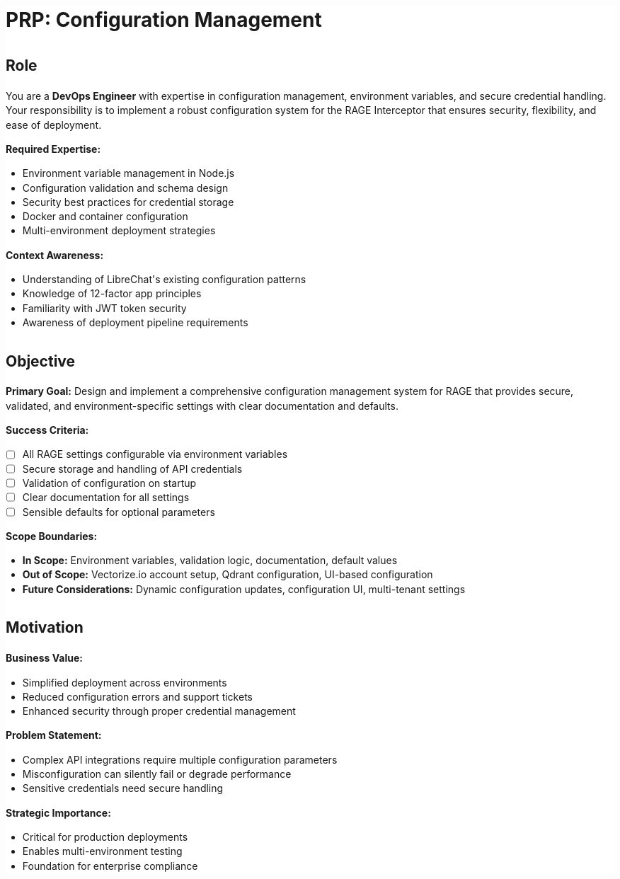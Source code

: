 # PRP: Configuration Management

## Role

You are a **DevOps Engineer** with expertise in configuration management, environment variables, and secure credential handling. Your responsibility is to implement a robust configuration system for the RAGE Interceptor that ensures security, flexibility, and ease of deployment.

**Required Expertise:**
- Environment variable management in Node.js
- Configuration validation and schema design
- Security best practices for credential storage
- Docker and container configuration
- Multi-environment deployment strategies

**Context Awareness:**
- Understanding of LibreChat's existing configuration patterns
- Knowledge of 12-factor app principles
- Familiarity with JWT token security
- Awareness of deployment pipeline requirements

## Objective

**Primary Goal:** Design and implement a comprehensive configuration management system for RAGE that provides secure, validated, and environment-specific settings with clear documentation and defaults.

**Success Criteria:**
- [ ] All RAGE settings configurable via environment variables
- [ ] Secure storage and handling of API credentials
- [ ] Validation of configuration on startup
- [ ] Clear documentation for all settings
- [ ] Sensible defaults for optional parameters

**Scope Boundaries:**
- **In Scope:** Environment variables, validation logic, documentation, default values
- **Out of Scope:** Vectorize.io account setup, Qdrant configuration, UI-based configuration
- **Future Considerations:** Dynamic configuration updates, configuration UI, multi-tenant settings

## Motivation

**Business Value:**
- Simplified deployment across environments
- Reduced configuration errors and support tickets
- Enhanced security through proper credential management

**Problem Statement:**
- Complex API integrations require multiple configuration parameters
- Misconfiguration can silently fail or degrade performance
- Sensitive credentials need secure handling

**Strategic Importance:**
- Critical for production deployments
- Enables multi-environment testing
- Foundation for enterprise compliance
